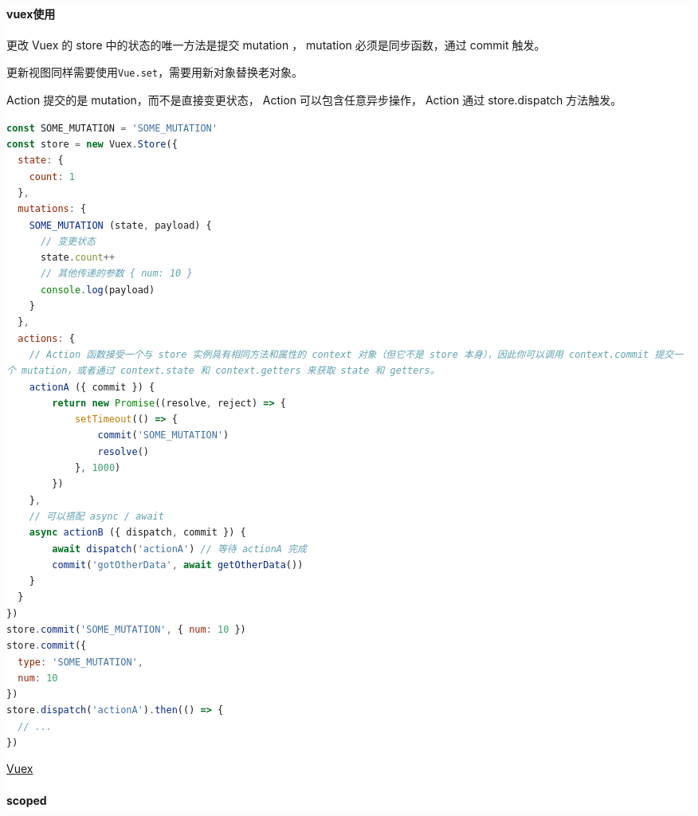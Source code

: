 #### vuex使用

更改 Vuex 的 store 中的状态的唯一方法是提交 mutation ， mutation 必须是同步函数，通过 commit 触发。

更新视图同样需要使用`Vue.set`，需要用新对象替换老对象。

Action 提交的是 mutation，而不是直接变更状态， Action 可以包含任意异步操作， Action 通过 store.dispatch 方法触发。

``` js
const SOME_MUTATION = 'SOME_MUTATION'
const store = new Vuex.Store({
  state: {
    count: 1
  },
  mutations: {
    SOME_MUTATION (state, payload) {
      // 变更状态
      state.count++
      // 其他传递的参数 { num: 10 }
      console.log(payload)
    }
  },
  actions: {
    // Action 函数接受一个与 store 实例具有相同方法和属性的 context 对象（但它不是 store 本身），因此你可以调用 context.commit 提交一个 mutation，或者通过 context.state 和 context.getters 来获取 state 和 getters。
    actionA ({ commit }) {
        return new Promise((resolve, reject) => {
            setTimeout(() => {
                commit('SOME_MUTATION')
                resolve()
            }, 1000)
        })
    },
    // 可以搭配 async / await
    async actionB ({ dispatch, commit }) {
        await dispatch('actionA') // 等待 actionA 完成
        commit('gotOtherData', await getOtherData())
    }
  }
})
store.commit('SOME_MUTATION', { num: 10 })
store.commit({
  type: 'SOME_MUTATION',
  num: 10
})
store.dispatch('actionA').then(() => {
  // ...
})
```

[Vuex](https://vuex.vuejs.org/zh/guide/state.html)

#### scoped
